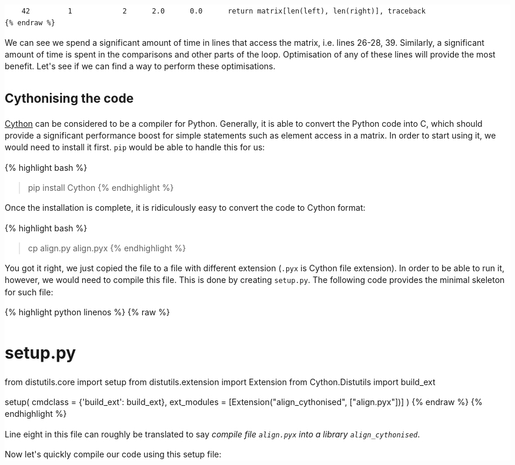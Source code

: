 ~~~
    42         1            2      2.0      0.0      return matrix[len(left), len(right)], traceback
{% endraw %}
~~~

We can see we spend a significant amount of time in lines that access the matrix, i.e. lines 26-28, 39.
Similarly, a significant amount of time is spent in the comparisons and other parts of the loop.
Optimisation of any of these lines will provide the most benefit. Let's see if we can find a way to perform these optimisations.

Cythonising the code
---------------------------
[Cython](http://cython.org/) can be considered to be a compiler for Python.
Generally, it is able to convert the Python code into C, which should provide a significant performance boost for simple statements such as element access in a matrix.
In order to start using it, we would need to install it first. `pip` would be able to handle this for us:

{% highlight bash %}
> pip install Cython
{% endhighlight %}

Once the installation is complete, it is ridiculously easy to convert the code to Cython format:

{% highlight bash %}
> cp align.py align.pyx
{% endhighlight %}

You got it right, we just copied the file to a file with different extension (`.pyx` is Cython file extension).
In order to be able to run it, however, we would need to compile this file. This is done by creating `setup.py`.
The following code provides the minimal skeleton for such file:

{% highlight python linenos %}
{% raw %}
# setup.py
from distutils.core import setup
from distutils.extension import Extension
from Cython.Distutils import build_ext

setup(
    cmdclass = {'build_ext': build_ext},
    ext_modules = [Extension("align_cythonised", ["align.pyx"])]
)
{% endraw %}
{% endhighlight %}

Line eight in this file can roughly be translated to say *compile file `align.pyx` into a library `align_cythonised`*.

Now let's quickly compile our code using this setup file:
